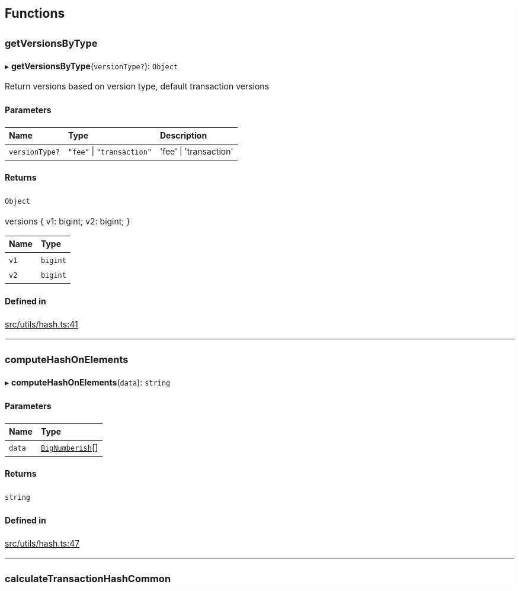 ## Functions

### getVersionsByType

▸ **getVersionsByType**(`versionType?`): `Object`

Return versions based on version type, default transaction versions

#### Parameters

| Name           | Type                       | Description            |
| :------------- | :------------------------- | :--------------------- |
| `versionType?` | `"fee"` \| `"transaction"` | 'fee' \| 'transaction' |

#### Returns

`Object`

versions { v1: bigint; v2: bigint; }

| Name | Type     |
| :--- | :------- |
| `v1` | `bigint` |
| `v2` | `bigint` |

#### Defined in

[src/utils/hash.ts:41](https://github.com/0xs34n/starknet.js/blob/v5.14.1/src/utils/hash.ts#L41)

---

### computeHashOnElements

▸ **computeHashOnElements**(`data`): `string`

#### Parameters

| Name   | Type                                      |
| :----- | :---------------------------------------- |
| `data` | [`BigNumberish`](types.md#bignumberish)[] |

#### Returns

`string`

#### Defined in

[src/utils/hash.ts:47](https://github.com/0xs34n/starknet.js/blob/v5.14.1/src/utils/hash.ts#L47)

---

### calculateTransactionHashCommon
